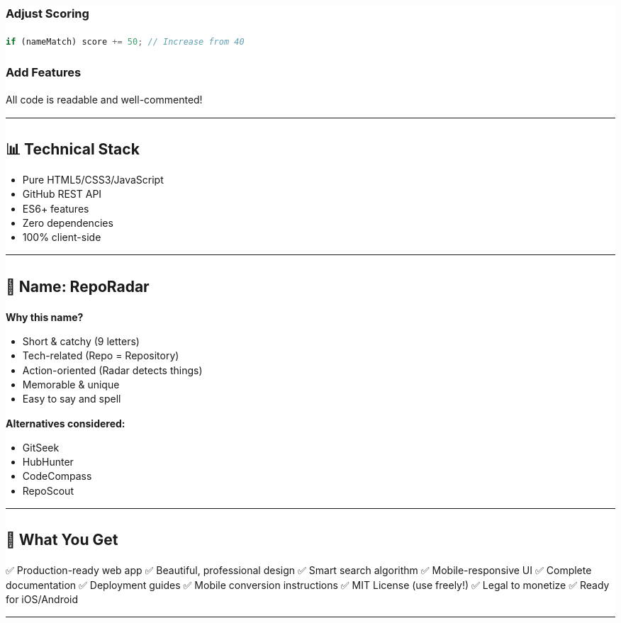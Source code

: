 ### Adjust Scoring
```javascript
if (nameMatch) score += 50; // Increase from 40
```

### Add Features
All code is readable and well-commented!

---

## 📊 Technical Stack

- Pure HTML5/CSS3/JavaScript
- GitHub REST API
- ES6+ features
- Zero dependencies
- 100% client-side

---

## 🎯 Name: RepoRadar

**Why this name?**
- Short & catchy (9 letters)
- Tech-related (Repo = Repository)
- Action-oriented (Radar detects things)
- Memorable & unique
- Easy to say and spell

**Alternatives considered:**
- GitSeek
- HubHunter  
- CodeCompass
- RepoScout

---

## 🎊 What You Get

✅ Production-ready web app
✅ Beautiful, professional design
✅ Smart search algorithm
✅ Mobile-responsive UI
✅ Complete documentation
✅ Deployment guides
✅ Mobile conversion instructions
✅ MIT License (use freely!)
✅ Legal to monetize
✅ Ready for iOS/Android

---
